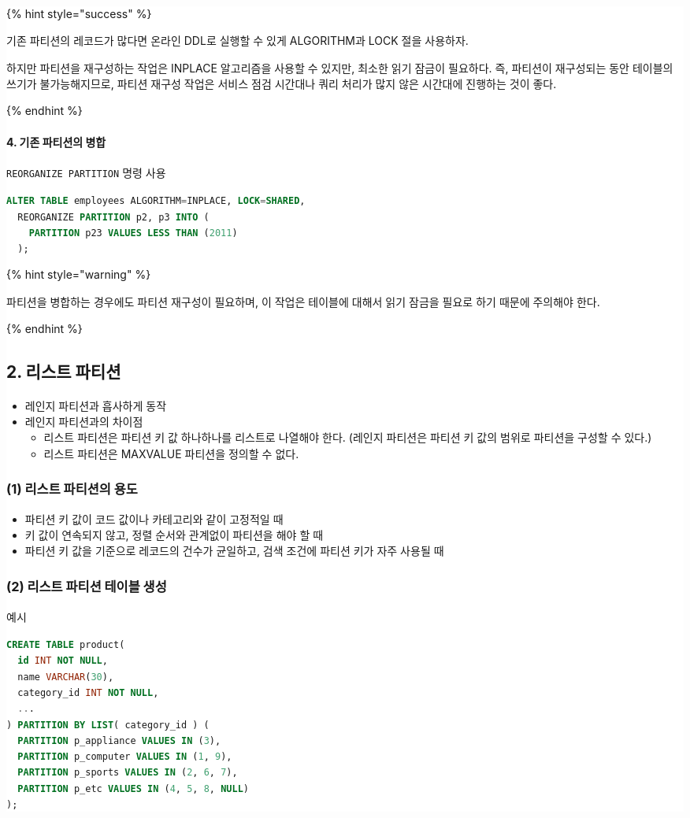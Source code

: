 {% hint style="success" %}

기존 파티션의 레코드가 많다면 온라인 DDL로 실행할 수 있게 ALGORITHM과 LOCK 절을 사용하자.

하지만 파티션을 재구성하는 작업은 INPLACE 알고리즘을 사용할 수 있지만, 최소한 읽기 잠금이 필요하다. 즉, 파티션이 재구성되는 동안 테이블의 쓰기가 불가능해지므로, 파티션 재구성 작업은 서비스 점검 시간대나 쿼리 처리가 많지 않은 시간대에 진행하는 것이 좋다.

{% endhint %}

#### 4. 기존 파티션의 병합

`REORGANIZE PARTITION` 명령 사용

```sql
ALTER TABLE employees ALGORITHM=INPLACE, LOCK=SHARED,
  REORGANIZE PARTITION p2, p3 INTO (
    PARTITION p23 VALUES LESS THAN (2011)
  );
```

{% hint style="warning" %}

파티션을 병합하는 경우에도 파티션 재구성이 필요하며, 이 작업은 테이블에 대해서 읽기 잠금을 필요로 하기 때문에 주의해야 한다.

{% endhint %}

## 2. 리스트 파티션

- 레인지 파티션과 흡사하게 동작
- 레인지 파티션과의 차이점
  - 리스트 파티션은 파티션 키 값 하나하나를 리스트로 나열해야 한다. (레인지 파티션은 파티션 키 값의 범위로 파티션을 구성할 수 있다.)
  - 리스트 파티션은 MAXVALUE 파티션을 정의할 수 없다.

### (1) 리스트 파티션의 용도

- 파티션 키 값이 코드 값이나 카테고리와 같이 고정적일 때
- 키 값이 연속되지 않고, 정렬 순서와 관계없이 파티션을 해야 할 때
- 파티션 키 값을 기준으로 레코드의 건수가 균일하고, 검색 조건에 파티션 키가 자주 사용될 때

### (2) 리스트 파티션 테이블 생성

예시

```sql
CREATE TABLE product(
  id INT NOT NULL,
  name VARCHAR(30),
  category_id INT NOT NULL,
  ...
) PARTITION BY LIST( category_id ) (
  PARTITION p_appliance VALUES IN (3),
  PARTITION p_computer VALUES IN (1, 9),
  PARTITION p_sports VALUES IN (2, 6, 7),
  PARTITION p_etc VALUES IN (4, 5, 8, NULL)
);
```
